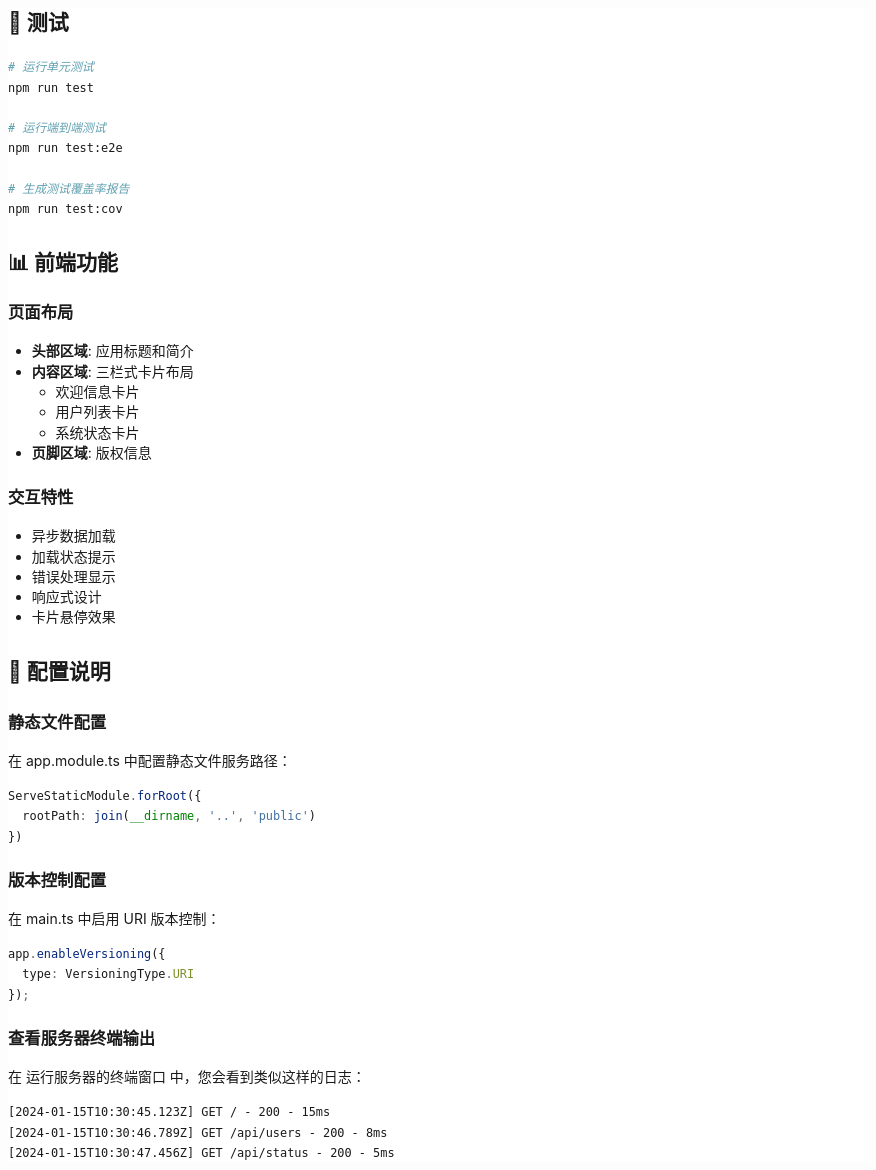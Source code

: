 ## 🧪 测试

```bash
# 运行单元测试
npm run test

# 运行端到端测试
npm run test:e2e

# 生成测试覆盖率报告
npm run test:cov
```

## 📊 前端功能

### 页面布局
- **头部区域**: 应用标题和简介
- **内容区域**: 三栏式卡片布局
  - 欢迎信息卡片
  - 用户列表卡片
  - 系统状态卡片
- **页脚区域**: 版权信息

### 交互特性
- 异步数据加载
- 加载状态提示
- 错误处理显示
- 响应式设计
- 卡片悬停效果

## 🔧 配置说明

### 静态文件配置
在 app.module.ts 中配置静态文件服务路径：

```typescript
ServeStaticModule.forRoot({
  rootPath: join(__dirname, '..', 'public')
})
```

### 版本控制配置
在 main.ts 中启用 URI 版本控制：

```typescript
app.enableVersioning({
  type: VersioningType.URI
});
```
### 查看服务器终端输出
在 运行服务器的终端窗口 中，您会看到类似这样的日志：
```plaintext
[2024-01-15T10:30:45.123Z] GET / - 200 - 15ms
[2024-01-15T10:30:46.789Z] GET /api/users - 200 - 8ms
[2024-01-15T10:30:47.456Z] GET /api/status - 200 - 5ms
```
